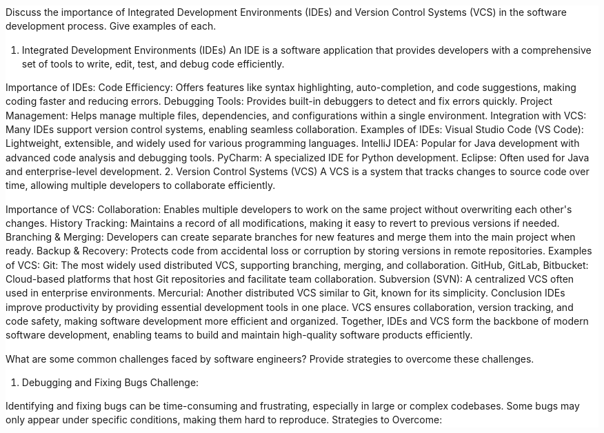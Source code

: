 
Discuss the importance of Integrated Development Environments (IDEs) and Version Control Systems (VCS) in the software development process. Give examples of each.
1. Integrated Development Environments (IDEs)
An IDE is a software application that provides developers with a comprehensive set of tools to write, edit, test, and debug code efficiently.

Importance of IDEs:
Code Efficiency: Offers features like syntax highlighting, auto-completion, and code suggestions, making coding faster and reducing errors.
Debugging Tools: Provides built-in debuggers to detect and fix errors quickly.
Project Management: Helps manage multiple files, dependencies, and configurations within a single environment.
Integration with VCS: Many IDEs support version control systems, enabling seamless collaboration.
Examples of IDEs:
Visual Studio Code (VS Code): Lightweight, extensible, and widely used for various programming languages.
IntelliJ IDEA: Popular for Java development with advanced code analysis and debugging tools.
PyCharm: A specialized IDE for Python development.
Eclipse: Often used for Java and enterprise-level development.
2. Version Control Systems (VCS)
A VCS is a system that tracks changes to source code over time, allowing multiple developers to collaborate efficiently.

Importance of VCS:
Collaboration: Enables multiple developers to work on the same project without overwriting each other's changes.
History Tracking: Maintains a record of all modifications, making it easy to revert to previous versions if needed.
Branching & Merging: Developers can create separate branches for new features and merge them into the main project when ready.
Backup & Recovery: Protects code from accidental loss or corruption by storing versions in remote repositories.
Examples of VCS:
Git: The most widely used distributed VCS, supporting branching, merging, and collaboration.
GitHub, GitLab, Bitbucket: Cloud-based platforms that host Git repositories and facilitate team collaboration.
Subversion (SVN): A centralized VCS often used in enterprise environments.
Mercurial: Another distributed VCS similar to Git, known for its simplicity.
Conclusion
IDEs improve productivity by providing essential development tools in one place.
VCS ensures collaboration, version tracking, and code safety, making software development more efficient and organized.
Together, IDEs and VCS form the backbone of modern software development, enabling teams to build and maintain high-quality software products efficiently.

What are some common challenges faced by software engineers? Provide strategies to overcome these challenges.
1. Debugging and Fixing Bugs
Challenge:

Identifying and fixing bugs can be time-consuming and frustrating, especially in large or complex codebases.
Some bugs may only appear under specific conditions, making them hard to reproduce.
Strategies to Overcome:
